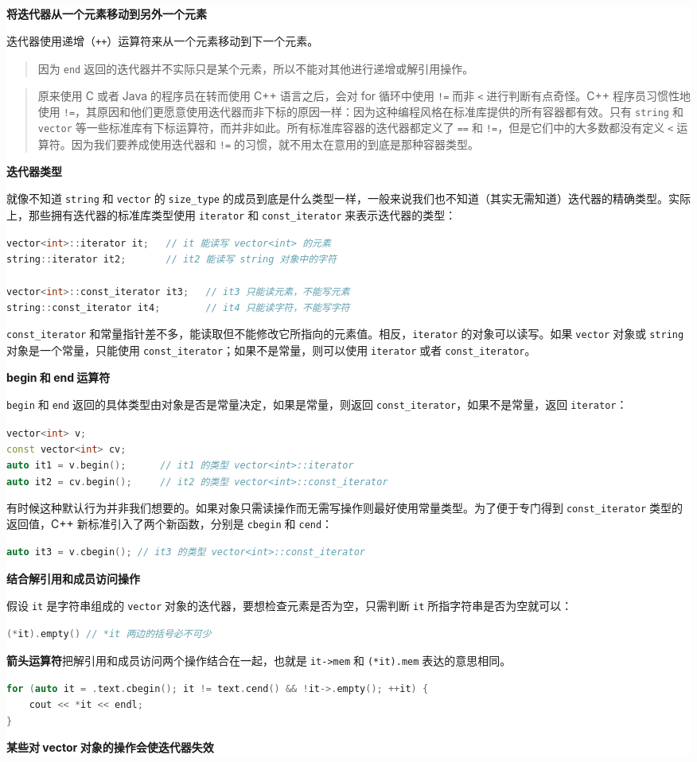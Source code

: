 **将迭代器从一个元素移动到另外一个元素**

迭代器使用递增（`++`）运算符来从一个元素移动到下一个元素。

> 因为 `end` 返回的迭代器并不实际只是某个元素，所以不能对其他进行递增或解引用操作。

> 原来使用 C 或者 Java 的程序员在转而使用 C++ 语言之后，会对 for 循环中使用 `!=` 而非 `<` 进行判断有点奇怪。C++ 程序员习惯性地使用 `!=`，其原因和他们更愿意使用迭代器而非下标的原因一样：因为这种编程风格在标准库提供的所有容器都有效。只有 `string` 和 `vector` 等一些标准库有下标运算符，而并非如此。所有标准库容器的迭代器都定义了 `==` 和 `!=`，但是它们中的大多数都没有定义 `<` 运算符。因为我们要养成使用迭代器和 `!=` 的习惯，就不用太在意用的到底是那种容器类型。

**迭代器类型**

就像不知道 `string` 和 `vector` 的 `size_type` 的成员到底是什么类型一样，一般来说我们也不知道（其实无需知道）迭代器的精确类型。实际上，那些拥有迭代器的标准库类型使用 `iterator` 和 `const_iterator` 来表示迭代器的类型：

```c++
vector<int>::iterator it;   // it 能读写 vector<int> 的元素
string::iterator it2;       // it2 能读写 string 对象中的字符

vector<int>::const_iterator it3;   // it3 只能读元素，不能写元素
string::const_iterator it4;        // it4 只能读字符，不能写字符
```

`const_iterator` 和常量指针差不多，能读取但不能修改它所指向的元素值。相反，`iterator` 的对象可以读写。如果 `vector` 对象或 `string` 对象是一个常量，只能使用 `const_iterator`；如果不是常量，则可以使用 `iterator` 或者 `const_iterator`。

**begin 和 end 运算符**

`begin` 和 `end` 返回的具体类型由对象是否是常量决定，如果是常量，则返回 `const_iterator`，如果不是常量，返回 `iterator`：

```c++
vector<int> v;
const vector<int> cv;
auto it1 = v.begin();      // it1 的类型 vector<int>::iterator
auto it2 = cv.begin();     // it2 的类型 vector<int>::const_iterator
```

有时候这种默认行为并非我们想要的。如果对象只需读操作而无需写操作则最好使用常量类型。为了便于专门得到 `const_iterator` 类型的返回值，C++ 新标准引入了两个新函数，分别是 `cbegin` 和 `cend`：

```c++
auto it3 = v.cbegin(); // it3 的类型 vector<int>::const_iterator
```

**结合解引用和成员访问操作**

假设 `it` 是字符串组成的 `vector` 对象的迭代器，要想检查元素是否为空，只需判断 `it` 所指字符串是否为空就可以：

```c++
(*it).empty() // *it 两边的括号必不可少
```

**箭头运算符**把解引用和成员访问两个操作结合在一起，也就是 `it->mem` 和 `(*it).mem` 表达的意思相同。

```c++
for (auto it = .text.cbegin(); it != text.cend() && !it->.empty(); ++it) {
    cout << *it << endl;
}
```

**某些对 vector 对象的操作会使迭代器失效**
